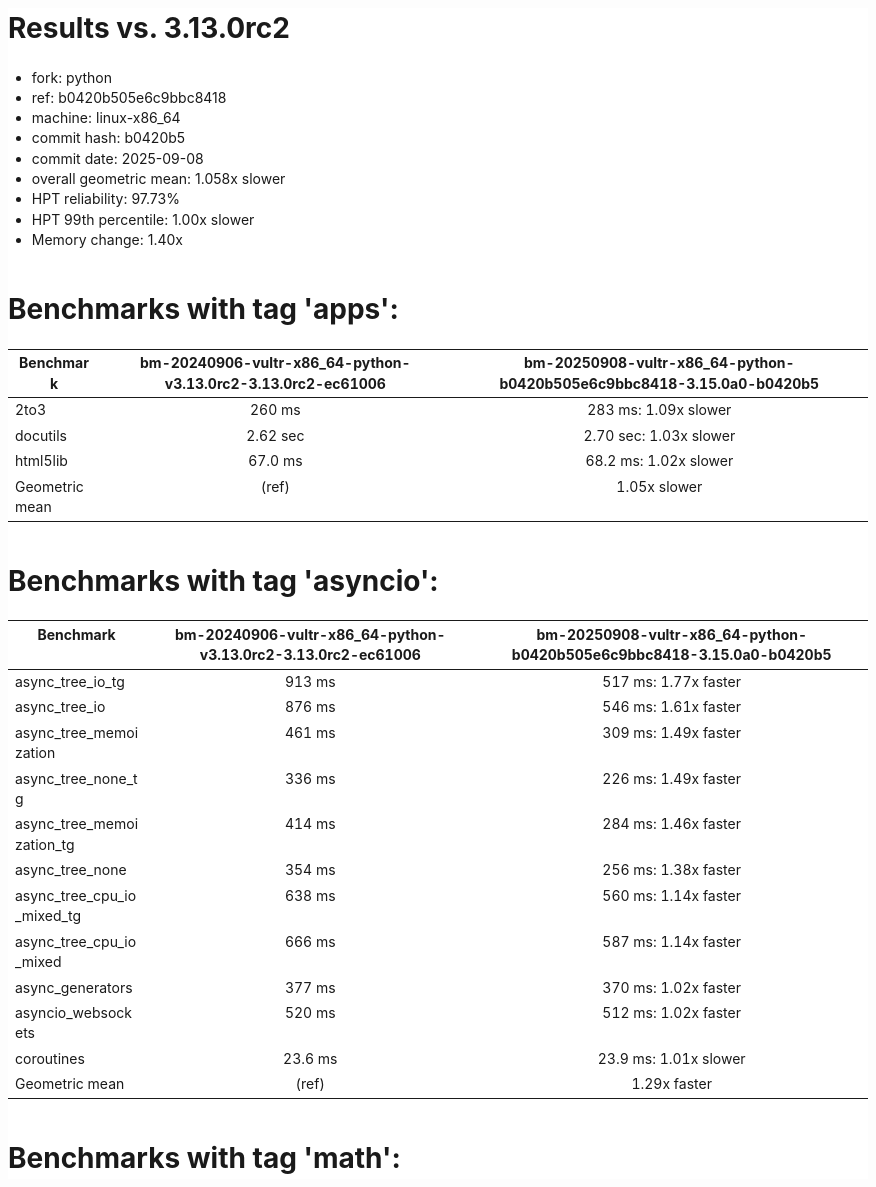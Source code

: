 # Results vs. 3.13.0rc2

- fork: python
- ref: b0420b505e6c9bbc8418
- machine: linux-x86_64
- commit hash: b0420b5
- commit date: 2025-09-08
- overall geometric mean: 1.058x slower
- HPT reliability: 97.73%
- HPT 99th percentile: 1.00x slower
- Memory change: 1.40x

Benchmarks with tag 'apps':
===========================

| Benchmark      | bm-20240906-vultr-x86_64-python-v3.13.0rc2-3.13.0rc2-ec61006 | bm-20250908-vultr-x86_64-python-b0420b505e6c9bbc8418-3.15.0a0-b0420b5 |
|----------------|:------------------------------------------------------------:|:---------------------------------------------------------------------:|
| 2to3           | 260 ms                                                       | 283 ms: 1.09x slower                                                  |
| docutils       | 2.62 sec                                                     | 2.70 sec: 1.03x slower                                                |
| html5lib       | 67.0 ms                                                      | 68.2 ms: 1.02x slower                                                 |
| Geometric mean | (ref)                                                        | 1.05x slower                                                          |

Benchmarks with tag 'asyncio':
==============================

| Benchmark                  | bm-20240906-vultr-x86_64-python-v3.13.0rc2-3.13.0rc2-ec61006 | bm-20250908-vultr-x86_64-python-b0420b505e6c9bbc8418-3.15.0a0-b0420b5 |
|----------------------------|:------------------------------------------------------------:|:---------------------------------------------------------------------:|
| async_tree_io_tg           | 913 ms                                                       | 517 ms: 1.77x faster                                                  |
| async_tree_io              | 876 ms                                                       | 546 ms: 1.61x faster                                                  |
| async_tree_memoization     | 461 ms                                                       | 309 ms: 1.49x faster                                                  |
| async_tree_none_tg         | 336 ms                                                       | 226 ms: 1.49x faster                                                  |
| async_tree_memoization_tg  | 414 ms                                                       | 284 ms: 1.46x faster                                                  |
| async_tree_none            | 354 ms                                                       | 256 ms: 1.38x faster                                                  |
| async_tree_cpu_io_mixed_tg | 638 ms                                                       | 560 ms: 1.14x faster                                                  |
| async_tree_cpu_io_mixed    | 666 ms                                                       | 587 ms: 1.14x faster                                                  |
| async_generators           | 377 ms                                                       | 370 ms: 1.02x faster                                                  |
| asyncio_websockets         | 520 ms                                                       | 512 ms: 1.02x faster                                                  |
| coroutines                 | 23.6 ms                                                      | 23.9 ms: 1.01x slower                                                 |
| Geometric mean             | (ref)                                                        | 1.29x faster                                                          |

Benchmarks with tag 'math':
===========================

